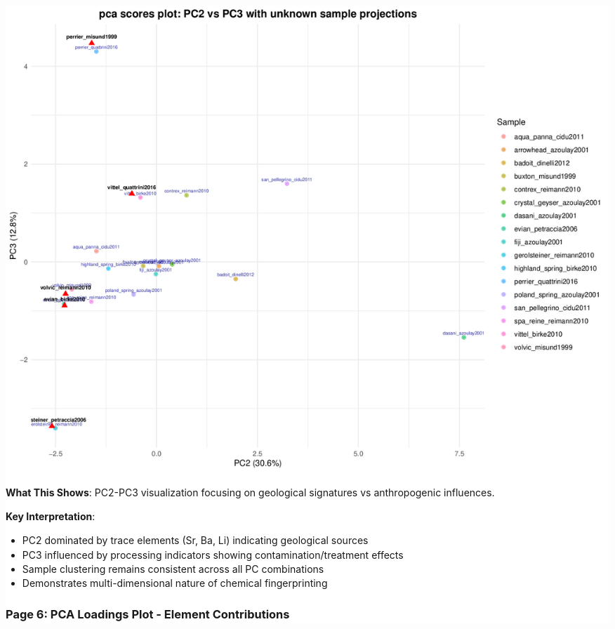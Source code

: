 ![PCA PC2 vs PC3](screenshots/page_05_pca_pc2_pc3.png)

**What This Shows**: PC2-PC3 visualization focusing on geological signatures vs anthropogenic influences.

**Key Interpretation**:
- PC2 dominated by trace elements (Sr, Ba, Li) indicating geological sources
- PC3 influenced by processing indicators showing contamination/treatment effects
- Sample clustering remains consistent across all PC combinations
- Demonstrates multi-dimensional nature of chemical fingerprinting

### Page 6: PCA Loadings Plot - Element Contributions